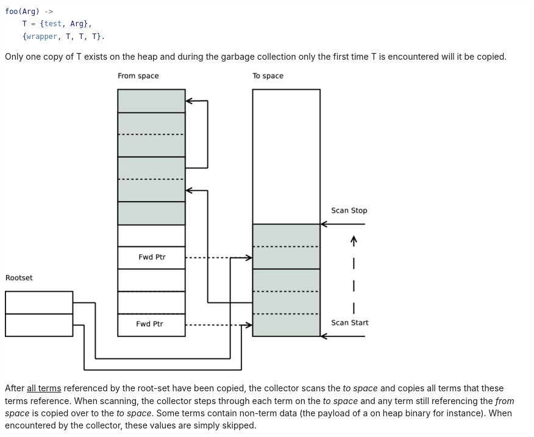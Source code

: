 ```erlang
foo(Arg) ->
    T = {test, Arg},
    {wrapper, T, T, T}.
```

Only one copy of T exists on the heap and during the garbage collection only the first time T is encountered will it be copied.

![Garbage collection: root set scan](figures/gc-rootset-scan.png)

After [all terms](https://github.com/erlang/otp/blob/OTP-18.0/erts/emulator/beam/erl_gc.c#L1089) referenced by the root-set have been copied, the collector scans the *to space* and copies all terms that these terms reference. When scanning, the collector steps through each term on the *to space* and any term still referencing the *from space* is copied over to the *to space*. Some terms contain non-term data (the payload of a on heap binary for instance). When encountered by the collector, these values are simply skipped.
